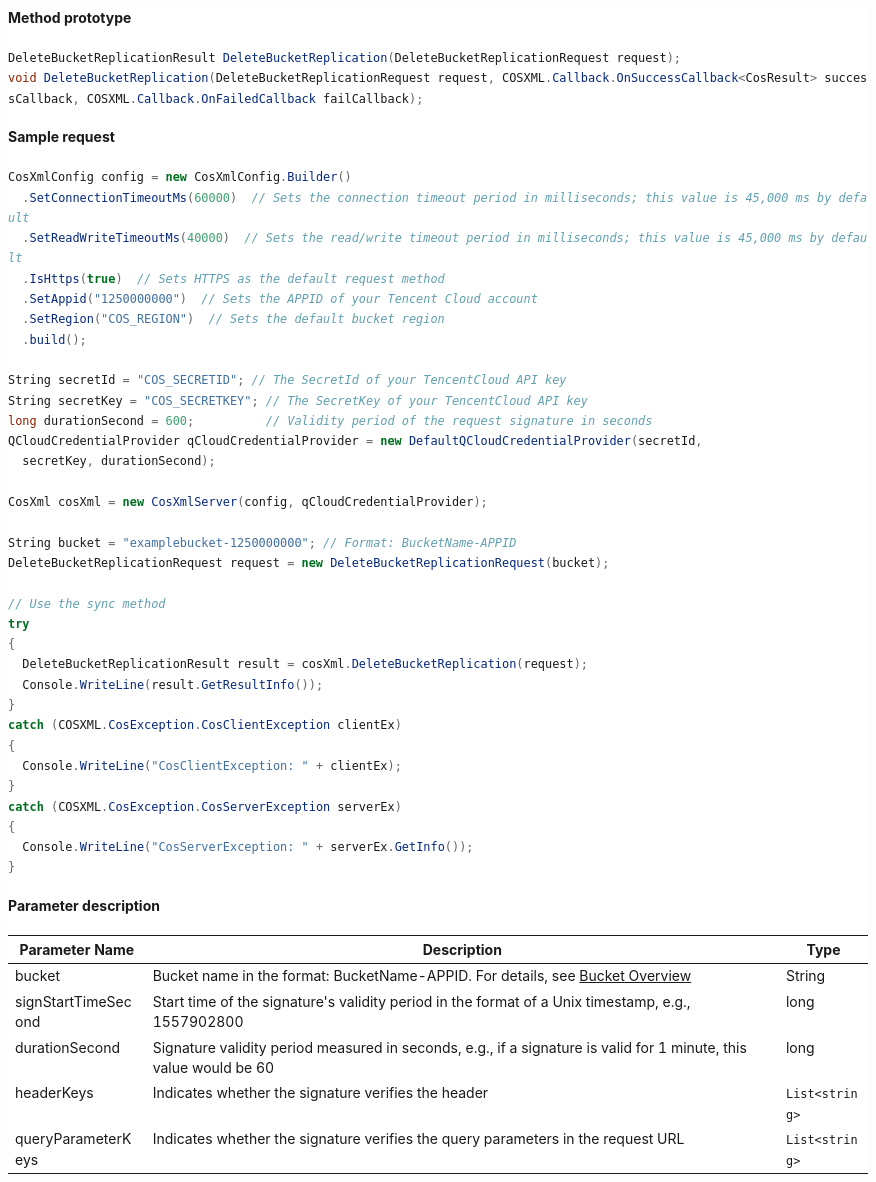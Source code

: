 #### Method prototype
```C#
DeleteBucketReplicationResult DeleteBucketReplication(DeleteBucketReplicationRequest request);
void DeleteBucketReplication(DeleteBucketReplicationRequest request, COSXML.Callback.OnSuccessCallback<CosResult> successCallback, COSXML.Callback.OnFailedCallback failCallback);
```

#### Sample request
[//]: # ".cssg-snippet-delete-bucket-replication"
```C#
CosXmlConfig config = new CosXmlConfig.Builder()
  .SetConnectionTimeoutMs(60000)  // Sets the connection timeout period in milliseconds; this value is 45,000 ms by default
  .SetReadWriteTimeoutMs(40000)  // Sets the read/write timeout period in milliseconds; this value is 45,000 ms by default
  .IsHttps(true)  // Sets HTTPS as the default request method
  .SetAppid("1250000000")  // Sets the APPID of your Tencent Cloud account
  .SetRegion("COS_REGION")  // Sets the default bucket region
  .build();

String secretId = "COS_SECRETID"; // The SecretId of your TencentCloud API key
String secretKey = "COS_SECRETKEY"; // The SecretKey of your TencentCloud API key
long durationSecond = 600;          // Validity period of the request signature in seconds
QCloudCredentialProvider qCloudCredentialProvider = new DefaultQCloudCredentialProvider(secretId, 
  secretKey, durationSecond);

CosXml cosXml = new CosXmlServer(config, qCloudCredentialProvider);

String bucket = "examplebucket-1250000000"; // Format: BucketName-APPID
DeleteBucketReplicationRequest request = new DeleteBucketReplicationRequest(bucket);

// Use the sync method
try
{
  DeleteBucketReplicationResult result = cosXml.DeleteBucketReplication(request);
  Console.WriteLine(result.GetResultInfo());
}
catch (COSXML.CosException.CosClientException clientEx)
{
  Console.WriteLine("CosClientException: " + clientEx);
}
catch (COSXML.CosException.CosServerException serverEx)
{
  Console.WriteLine("CosServerException: " + serverEx.GetInfo());
}
```

#### Parameter description
| Parameter Name | Description | Type |
| ----| ---- | ---- |
| bucket | Bucket name in the format: BucketName-APPID. For details, see [Bucket Overview](https://intl.cloud.tencent.com/document/product/436/13312) | String |
| signStartTimeSecond | Start time of the signature's validity period in the format of a Unix timestamp, e.g., 1557902800 | long |
| durationSecond      | Signature validity period measured in seconds, e.g., if a signature is valid for 1 minute, this value would be 60     | long           |
| headerKeys |  Indicates whether the signature verifies the header | `List<string>`|
| queryParameterKeys |  Indicates whether the signature verifies the query parameters in the request URL | `List<string>`|


[//]: # ".cssg-snippet-put-bucket-cors"
[//]: # ".cssg-snippet-get-bucket-cors"
[//]: # ".cssg-snippet-delete-bucket-cors"
[//]: # ".cssg-snippet-put-bucket-lifecycle"
[//]: # ".cssg-snippet-get-bucket-lifecycle"
[//]: # ".cssg-snippet-delete-bucket-lifecycle"
[//]: # ".cssg-snippet-put-bucket-versioning"
[//]: # ".cssg-snippet-get-bucket-versioning"
[//]: # ".cssg-snippet-put-bucket-replication"
[//]: # ".cssg-snippet-get-bucket-replication"